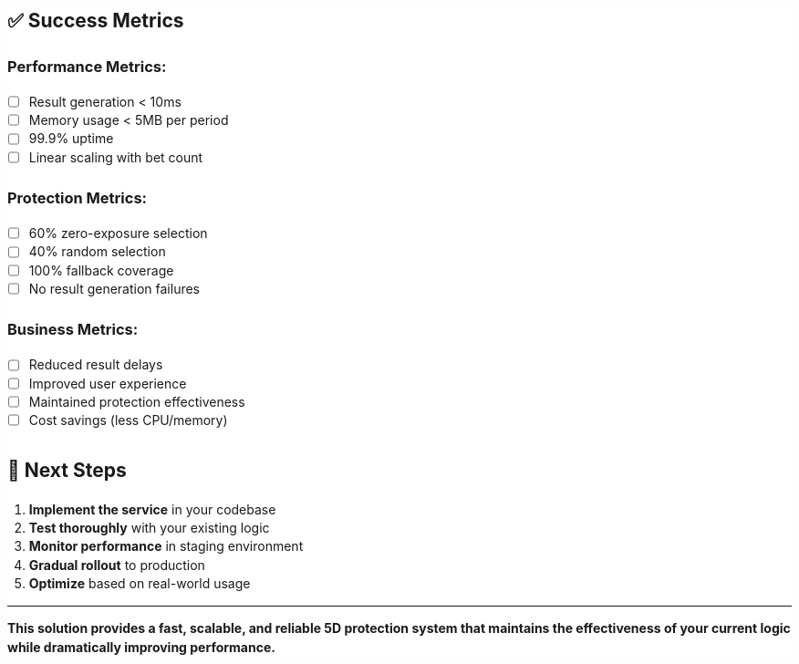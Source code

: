 ## ✅ Success Metrics

### Performance Metrics:
- [ ] Result generation < 10ms
- [ ] Memory usage < 5MB per period
- [ ] 99.9% uptime
- [ ] Linear scaling with bet count

### Protection Metrics:
- [ ] 60% zero-exposure selection
- [ ] 40% random selection
- [ ] 100% fallback coverage
- [ ] No result generation failures

### Business Metrics:
- [ ] Reduced result delays
- [ ] Improved user experience
- [ ] Maintained protection effectiveness
- [ ] Cost savings (less CPU/memory)

## 🎯 Next Steps

1. **Implement the service** in your codebase
2. **Test thoroughly** with your existing logic
3. **Monitor performance** in staging environment
4. **Gradual rollout** to production
5. **Optimize** based on real-world usage

---

**This solution provides a fast, scalable, and reliable 5D protection system that maintains the effectiveness of your current logic while dramatically improving performance.** 